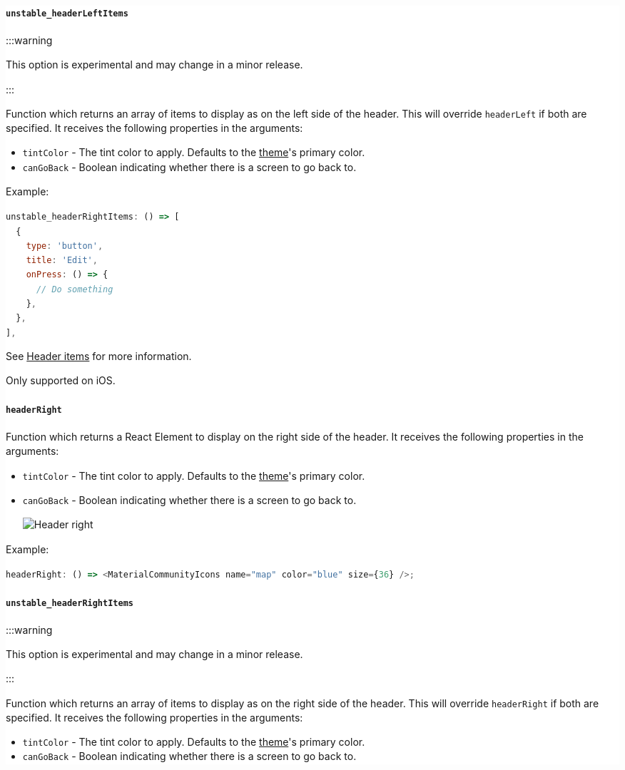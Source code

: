 #### `unstable_headerLeftItems`

:::warning

This option is experimental and may change in a minor release.

:::

Function which returns an array of items to display as on the left side of the header. This will override `headerLeft` if both are specified. It receives the following properties in the arguments:

- `tintColor` - The tint color to apply. Defaults to the [theme](themes.md)'s primary color.
- `canGoBack` - Boolean indicating whether there is a screen to go back to.

Example:

```js
unstable_headerRightItems: () => [
  {
    type: 'button',
    title: 'Edit',
    onPress: () => {
      // Do something
    },
  },
],
```

See [Header items](#header-items) for more information.

Only supported on iOS.

#### `headerRight`

Function which returns a React Element to display on the right side of the header. It receives the following properties in the arguments:

- `tintColor` - The tint color to apply. Defaults to the [theme](themes.md)'s primary color.
- `canGoBack` - Boolean indicating whether there is a screen to go back to.

  <img src="/assets/7.x/native-stack/headerRight.png" width="500" alt="Header right"/>

Example:

```js
headerRight: () => <MaterialCommunityIcons name="map" color="blue" size={36} />;
```

#### `unstable_headerRightItems`

:::warning

This option is experimental and may change in a minor release.

:::

Function which returns an array of items to display as on the right side of the header. This will override `headerRight` if both are specified. It receives the following properties in the arguments:

- `tintColor` - The tint color to apply. Defaults to the [theme](themes.md)'s primary color.
- `canGoBack` - Boolean indicating whether there is a screen to go back to.
